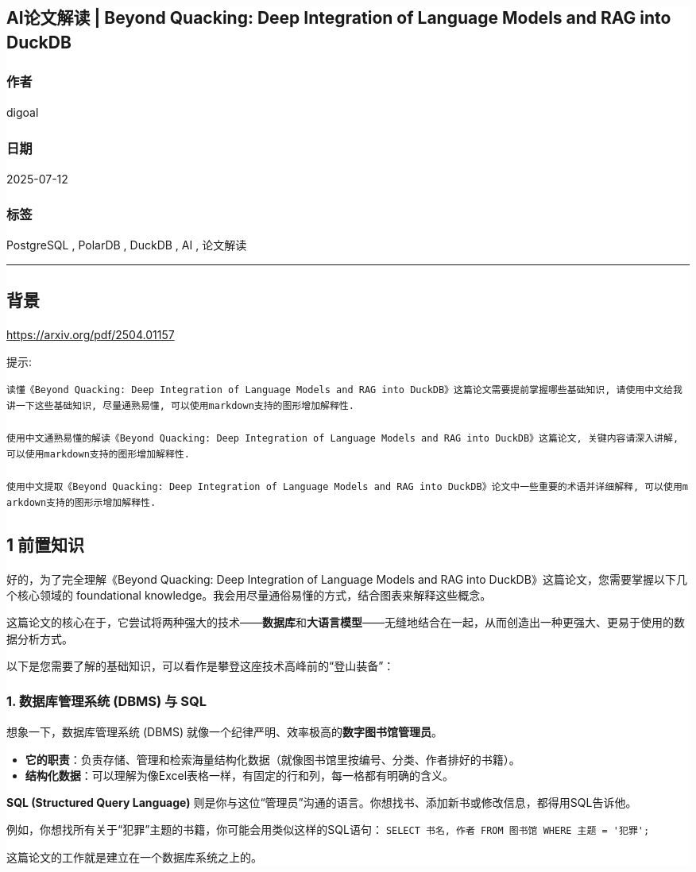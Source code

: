 ## AI论文解读 | Beyond Quacking: Deep Integration of Language Models and RAG into DuckDB
        
### 作者        
digoal        
        
### 日期        
2025-07-12       
        
### 标签        
PostgreSQL , PolarDB , DuckDB , AI , 论文解读        
        
----        
        
## 背景  
      
https://arxiv.org/pdf/2504.01157        
  
      
提示:        
```        
读懂《Beyond Quacking: Deep Integration of Language Models and RAG into DuckDB》这篇论文需要提前掌握哪些基础知识, 请使用中文给我讲一下这些基础知识, 尽量通熟易懂, 可以使用markdown支持的图形增加解释性.        
        
使用中文通熟易懂的解读《Beyond Quacking: Deep Integration of Language Models and RAG into DuckDB》这篇论文, 关键内容请深入讲解, 可以使用markdown支持的图形增加解释性.        
        
使用中文提取《Beyond Quacking: Deep Integration of Language Models and RAG into DuckDB》论文中一些重要的术语并详细解释, 可以使用markdown支持的图形示增加解释性.        
```        
        
## 1 前置知识
  
好的，为了完全理解《Beyond Quacking: Deep Integration of Language Models and RAG into DuckDB》这篇论文，您需要掌握以下几个核心领域的 foundational knowledge。我会用尽量通俗易懂的方式，结合图表来解释这些概念。

这篇论文的核心在于，它尝试将两种强大的技术——**数据库**和**大语言模型**——无缝地结合在一起，从而创造出一种更强大、更易于使用的数据分析方式。

以下是您需要了解的基础知识，可以看作是攀登这座技术高峰前的“登山装备”：

### 1\. 数据库管理系统 (DBMS) 与 SQL

想象一下，数据库管理系统 (DBMS) 就像一个纪律严明、效率极高的**数字图书馆管理员**。

  * **它的职责**：负责存储、管理和检索海量结构化数据（就像图书馆里按编号、分类、作者排好的书籍）。
  * **结构化数据**：可以理解为像Excel表格一样，有固定的行和列，每一格都有明确的含义。

**SQL (Structured Query Language)** 则是你与这位“管理员”沟通的语言。你想找书、添加新书或修改信息，都得用SQL告诉他。

例如，你想找所有关于“犯罪”主题的书籍，你可能会用类似这样的SQL语句：
`SELECT 书名, 作者 FROM 图书馆 WHERE 主题 = '犯罪';`

这篇论文的工作就是建立在一个数据库系统之上的。
